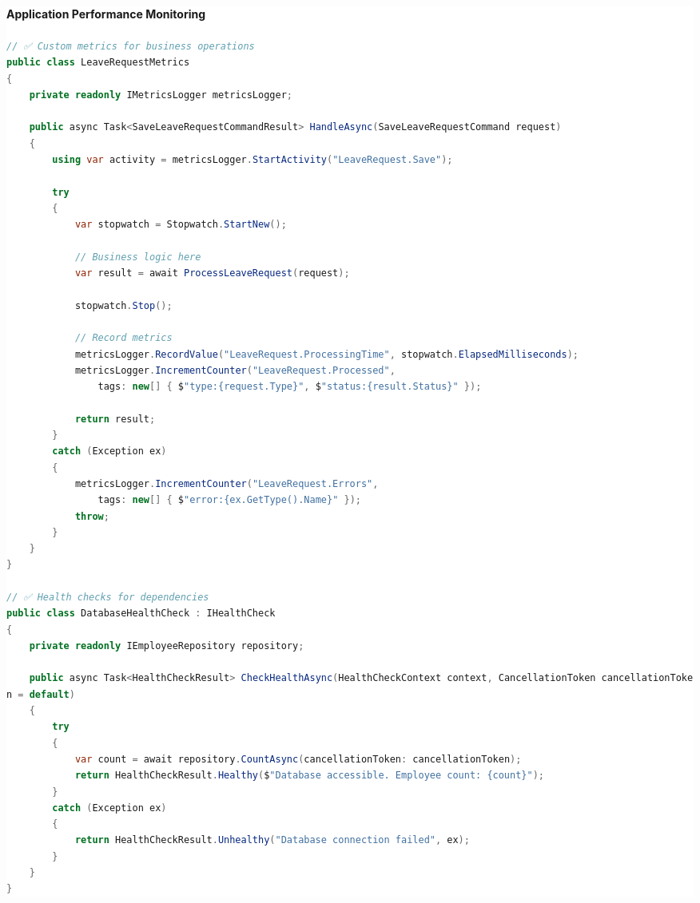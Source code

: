 #### Application Performance Monitoring

```csharp
// ✅ Custom metrics for business operations
public class LeaveRequestMetrics
{
    private readonly IMetricsLogger metricsLogger;

    public async Task<SaveLeaveRequestCommandResult> HandleAsync(SaveLeaveRequestCommand request)
    {
        using var activity = metricsLogger.StartActivity("LeaveRequest.Save");

        try
        {
            var stopwatch = Stopwatch.StartNew();

            // Business logic here
            var result = await ProcessLeaveRequest(request);

            stopwatch.Stop();

            // Record metrics
            metricsLogger.RecordValue("LeaveRequest.ProcessingTime", stopwatch.ElapsedMilliseconds);
            metricsLogger.IncrementCounter("LeaveRequest.Processed",
                tags: new[] { $"type:{request.Type}", $"status:{result.Status}" });

            return result;
        }
        catch (Exception ex)
        {
            metricsLogger.IncrementCounter("LeaveRequest.Errors",
                tags: new[] { $"error:{ex.GetType().Name}" });
            throw;
        }
    }
}

// ✅ Health checks for dependencies
public class DatabaseHealthCheck : IHealthCheck
{
    private readonly IEmployeeRepository repository;

    public async Task<HealthCheckResult> CheckHealthAsync(HealthCheckContext context, CancellationToken cancellationToken = default)
    {
        try
        {
            var count = await repository.CountAsync(cancellationToken: cancellationToken);
            return HealthCheckResult.Healthy($"Database accessible. Employee count: {count}");
        }
        catch (Exception ex)
        {
            return HealthCheckResult.Unhealthy("Database connection failed", ex);
        }
    }
}
```
